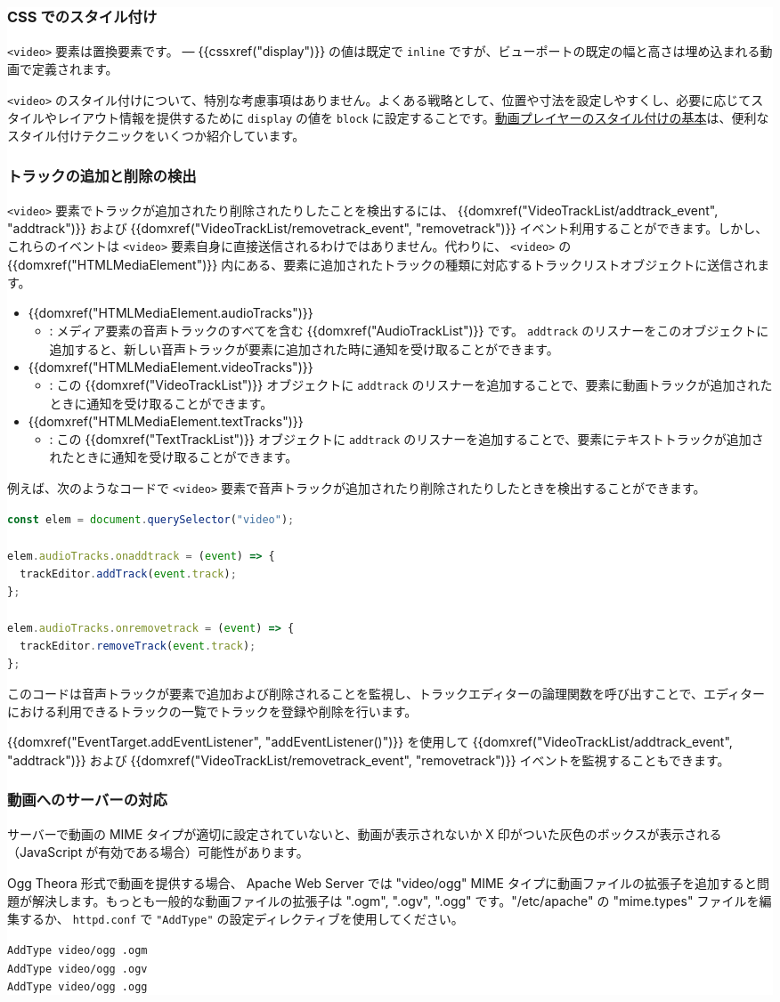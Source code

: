 ### CSS でのスタイル付け

`<video>` 要素は置換要素です。 — {{cssxref("display")}} の値は既定で `inline` ですが、ビューポートの既定の幅と高さは埋め込まれる動画で定義されます。

`<video>` のスタイル付けについて、特別な考慮事項はありません。よくある戦略として、位置や寸法を設定しやすくし、必要に応じてスタイルやレイアウト情報を提供するために `display` の値を `block` に設定することです。[動画プレイヤーのスタイル付けの基本](/ja/docs/Web/Guide/Audio_and_video_delivery/Video_player_styling_basics)は、便利なスタイル付けテクニックをいくつか紹介しています。

### トラックの追加と削除の検出

 `<video>` 要素でトラックが追加されたり削除されたりしたことを検出するには、 {{domxref("VideoTrackList/addtrack_event", "addtrack")}} および {{domxref("VideoTrackList/removetrack_event", "removetrack")}} イベント利用することができます。しかし、これらのイベントは `<video>` 要素自身に直接送信されるわけではありません。代わりに、 `<video>` の {{domxref("HTMLMediaElement")}} 内にある、要素に追加されたトラックの種類に対応するトラックリストオブジェクトに送信されます。

- {{domxref("HTMLMediaElement.audioTracks")}}
  - : メディア要素の音声トラックのすべてを含む {{domxref("AudioTrackList")}} です。 `addtrack` のリスナーをこのオブジェクトに追加すると、新しい音声トラックが要素に追加された時に通知を受け取ることができます。
- {{domxref("HTMLMediaElement.videoTracks")}}
  - : この {{domxref("VideoTrackList")}} オブジェクトに `addtrack` のリスナーを追加することで、要素に動画トラックが追加されたときに通知を受け取ることができます。
- {{domxref("HTMLMediaElement.textTracks")}}
  - : この {{domxref("TextTrackList")}} オブジェクトに `addtrack` のリスナーを追加することで、要素にテキストトラックが追加されたときに通知を受け取ることができます。

例えば、次のようなコードで `<video>` 要素で音声トラックが追加されたり削除されたりしたときを検出することができます。

```js
const elem = document.querySelector("video");

elem.audioTracks.onaddtrack = (event) => {
  trackEditor.addTrack(event.track);
};

elem.audioTracks.onremovetrack = (event) => {
  trackEditor.removeTrack(event.track);
};
```

このコードは音声トラックが要素で追加および削除されることを監視し、トラックエディターの論理関数を呼び出すことで、エディターにおける利用できるトラックの一覧でトラックを登録や削除を行います。

{{domxref("EventTarget.addEventListener", "addEventListener()")}} を使用して {{domxref("VideoTrackList/addtrack_event", "addtrack")}} および {{domxref("VideoTrackList/removetrack_event", "removetrack")}} イベントを監視することもできます。

### 動画へのサーバーの対応

サーバーで動画の MIME タイプが適切に設定されていないと、動画が表示されないか X 印がついた灰色のボックスが表示される（JavaScript が有効である場合）可能性があります。

Ogg Theora 形式で動画を提供する場合、 Apache Web Server では "video/ogg" MIME タイプに動画ファイルの拡張子を追加すると問題が解決します。もっとも一般的な動画ファイルの拡張子は ".ogm", ".ogv", ".ogg" です。"/etc/apache" の "mime.types" ファイルを編集するか、 `httpd.conf` で `"AddType"` の設定ディレクティブを使用してください。

```
AddType video/ogg .ogm
AddType video/ogg .ogv
AddType video/ogg .ogg
```
